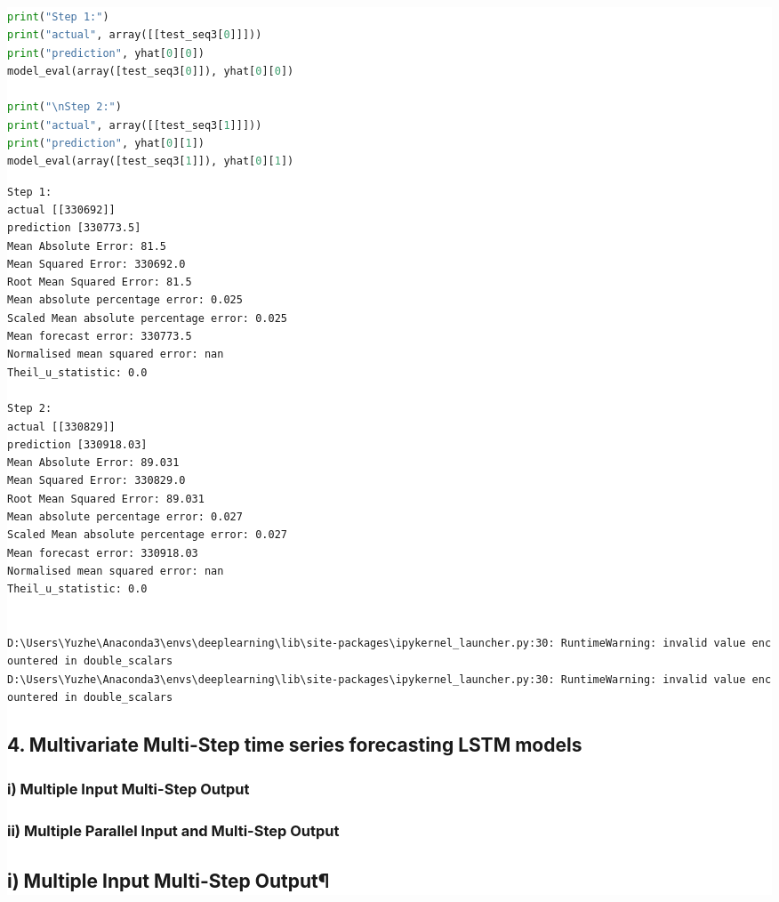 
```python
print("Step 1:")
print("actual", array([[test_seq3[0]]]))
print("prediction", yhat[0][0]) 
model_eval(array([test_seq3[0]]), yhat[0][0])

print("\nStep 2:")
print("actual", array([[test_seq3[1]]]))
print("prediction", yhat[0][1]) 
model_eval(array([test_seq3[1]]), yhat[0][1])
```

    Step 1:
    actual [[330692]]
    prediction [330773.5]
    Mean Absolute Error: 81.5
    Mean Squared Error: 330692.0
    Root Mean Squared Error: 81.5
    Mean absolute percentage error: 0.025
    Scaled Mean absolute percentage error: 0.025
    Mean forecast error: 330773.5
    Normalised mean squared error: nan
    Theil_u_statistic: 0.0
    
    Step 2:
    actual [[330829]]
    prediction [330918.03]
    Mean Absolute Error: 89.031
    Mean Squared Error: 330829.0
    Root Mean Squared Error: 89.031
    Mean absolute percentage error: 0.027
    Scaled Mean absolute percentage error: 0.027
    Mean forecast error: 330918.03
    Normalised mean squared error: nan
    Theil_u_statistic: 0.0
    

    D:\Users\Yuzhe\Anaconda3\envs\deeplearning\lib\site-packages\ipykernel_launcher.py:30: RuntimeWarning: invalid value encountered in double_scalars
    D:\Users\Yuzhe\Anaconda3\envs\deeplearning\lib\site-packages\ipykernel_launcher.py:30: RuntimeWarning: invalid value encountered in double_scalars
    

## 4. Multivariate Multi-Step time series forecasting LSTM models
### i) Multiple Input Multi-Step Output
### ii) Multiple Parallel Input and Multi-Step Output

## i) Multiple Input Multi-Step Output¶

